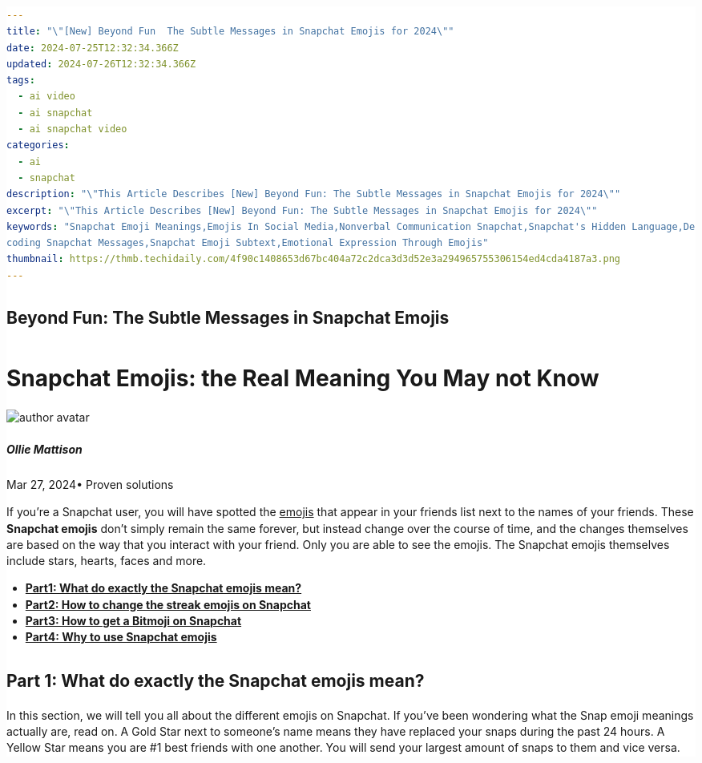 ```yaml
---
title: "\"[New] Beyond Fun  The Subtle Messages in Snapchat Emojis for 2024\""
date: 2024-07-25T12:32:34.366Z
updated: 2024-07-26T12:32:34.366Z
tags:
  - ai video
  - ai snapchat
  - ai snapchat video
categories:
  - ai
  - snapchat
description: "\"This Article Describes [New] Beyond Fun: The Subtle Messages in Snapchat Emojis for 2024\""
excerpt: "\"This Article Describes [New] Beyond Fun: The Subtle Messages in Snapchat Emojis for 2024\""
keywords: "Snapchat Emoji Meanings,Emojis In Social Media,Nonverbal Communication Snapchat,Snapchat's Hidden Language,Decoding Snapchat Messages,Snapchat Emoji Subtext,Emotional Expression Through Emojis"
thumbnail: https://thmb.techidaily.com/4f90c1408653d67bc404a72c2dca3d3d52e3a294965755306154ed4cda4187a3.png
---
```


## Beyond Fun: The Subtle Messages in Snapchat Emojis

# Snapchat Emojis: the Real Meaning You May not Know




![author avatar](https://images.wondershare.com/filmora/article-images/ollie-mattison.jpg)

##### Ollie Mattison

 Mar 27, 2024• Proven solutions

If you’re a Snapchat user, you will have spotted the [emojis](https://tools.techidaily.com/wondershare/filmora/download/) that appear in your friends list next to the names of your friends. These **Snapchat emojis** don’t simply remain the same forever, but instead change over the course of time, and the changes themselves are based on the way that you interact with your friend. Only you are able to see the emojis. The Snapchat emojis themselves include stars, hearts, faces and more.

* [**Part1: What do exactly the Snapchat emojis mean?**](#part1)
* [**Part2: How to change the streak emojis on Snapchat**](#part2)
* [**Part3: How to get a Bitmoji on Snapchat**](#part3)
* [**Part4: Why to use Snapchat emojis**](#part4)

## Part 1: What do exactly the Snapchat emojis mean?

In this section, we will tell you all about the different emojis on Snapchat. If you’ve been wondering what the Snap emoji meanings actually are, read on. A Gold Star next to someone’s name means they have replaced your snaps during the past 24 hours. A Yellow Star means you are #1 best friends with one another. You will send your largest amount of snaps to them and vice versa.
